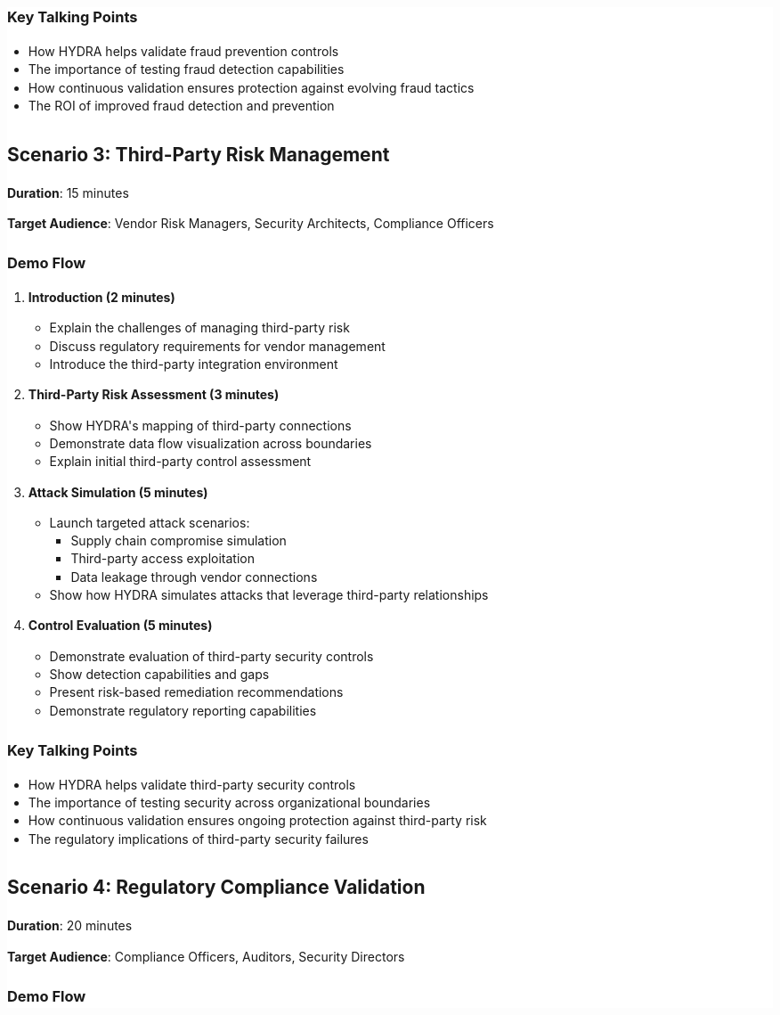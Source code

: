 ### Key Talking Points

- How HYDRA helps validate fraud prevention controls
- The importance of testing fraud detection capabilities
- How continuous validation ensures protection against evolving fraud tactics
- The ROI of improved fraud detection and prevention

## Scenario 3: Third-Party Risk Management

**Duration**: 15 minutes

**Target Audience**: Vendor Risk Managers, Security Architects, Compliance Officers

### Demo Flow

1. **Introduction (2 minutes)**
   - Explain the challenges of managing third-party risk
   - Discuss regulatory requirements for vendor management
   - Introduce the third-party integration environment

2. **Third-Party Risk Assessment (3 minutes)**
   - Show HYDRA's mapping of third-party connections
   - Demonstrate data flow visualization across boundaries
   - Explain initial third-party control assessment

3. **Attack Simulation (5 minutes)**
   - Launch targeted attack scenarios:
     - Supply chain compromise simulation
     - Third-party access exploitation
     - Data leakage through vendor connections
   - Show how HYDRA simulates attacks that leverage third-party relationships

4. **Control Evaluation (5 minutes)**
   - Demonstrate evaluation of third-party security controls
   - Show detection capabilities and gaps
   - Present risk-based remediation recommendations
   - Demonstrate regulatory reporting capabilities

### Key Talking Points

- How HYDRA helps validate third-party security controls
- The importance of testing security across organizational boundaries
- How continuous validation ensures ongoing protection against third-party risk
- The regulatory implications of third-party security failures

## Scenario 4: Regulatory Compliance Validation

**Duration**: 20 minutes

**Target Audience**: Compliance Officers, Auditors, Security Directors

### Demo Flow
